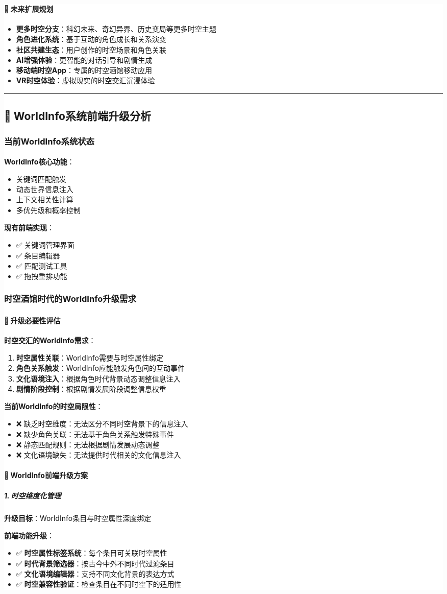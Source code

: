 #### 🌟 未来扩展规划

- **更多时空分支**：科幻未来、奇幻异界、历史变局等更多时空主题
- **角色进化系统**：基于互动的角色成长和关系演变
- **社区共建生态**：用户创作的时空场景和角色关联
- **AI增强体验**：更智能的对话引导和剧情生成
- **移动端时空App**：专属的时空酒馆移动应用
- **VR时空体验**：虚拟现实的时空交汇沉浸体验

---

## 🔮 WorldInfo系统前端升级分析

### 当前WorldInfo系统状态

**WorldInfo核心功能**：
- 关键词匹配触发
- 动态世界信息注入
- 上下文相关性计算
- 多优先级和概率控制

**现有前端实现**：
- ✅ 关键词管理界面
- ✅ 条目编辑器
- ✅ 匹配测试工具
- ✅ 拖拽重排功能

### 时空酒馆时代的WorldInfo升级需求

#### 🎯 升级必要性评估

**时空交汇的WorldInfo需求**：
1. **时空属性关联**：WorldInfo需要与时空属性绑定
2. **角色关系触发**：WorldInfo应能触发角色间的互动事件
3. **文化语境注入**：根据角色时代背景动态调整信息注入
4. **剧情阶段控制**：根据剧情发展阶段调整信息权重

**当前WorldInfo的时空局限性**：
- ❌ 缺乏时空维度：无法区分不同时空背景下的信息注入
- ❌ 缺少角色关联：无法基于角色关系触发特殊事件
- ❌ 静态匹配规则：无法根据剧情发展动态调整
- ❌ 文化语境缺失：无法提供时代相关的文化信息注入

#### 🚀 WorldInfo前端升级方案

##### 1. 时空维度化管理
**升级目标**：WorldInfo条目与时空属性深度绑定

**前端功能升级**：
- ✅ **时空属性标签系统**：每个条目可关联时空属性
- ✅ **时代背景筛选器**：按古今中外不同时代过滤条目
- ✅ **文化语境编辑器**：支持不同文化背景的表达方式
- ✅ **时空兼容性验证**：检查条目在不同时空下的适用性
